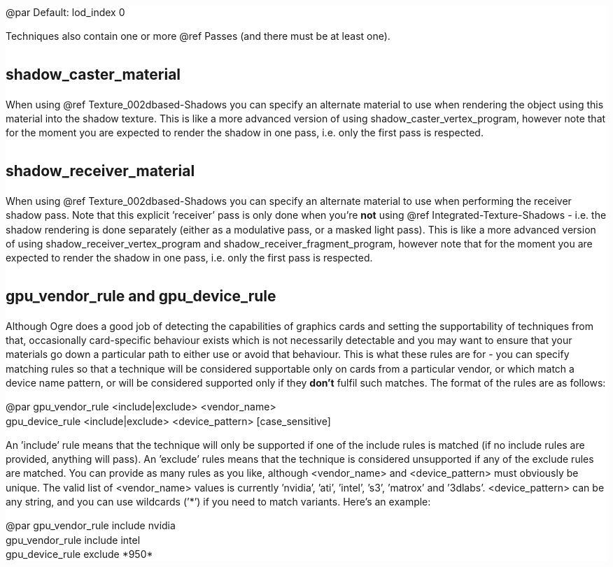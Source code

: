 @par
Default: lod_index 0

Techniques also contain one or more @ref Passes (and there must be at least one).

<a name="shadow_005fcaster_005fmaterial"></a><a name="shadow_005fcaster_005fmaterial-1"></a>


## shadow_caster_material

When using @ref Texture_002dbased-Shadows you can specify an alternate material to use when rendering the object using this material into the shadow texture. This is like a more advanced version of using shadow_caster_vertex_program, however note that for the moment you are expected to render the shadow in one pass, i.e. only the first pass is respected.

<a name="shadow_005freceiver_005fmaterial"></a><a name="shadow_005freceiver_005fmaterial-1"></a>


## shadow_receiver_material

When using @ref Texture_002dbased-Shadows you can specify an alternate material to use when performing the receiver shadow pass. Note that this explicit ’receiver’ pass is only done when you’re **not** using @ref Integrated-Texture-Shadows - i.e. the shadow rendering is done separately (either as a modulative pass, or a masked light pass). This is like a more advanced version of using shadow_receiver_vertex_program and shadow_receiver_fragment_program, however note that for the moment you are expected to render the shadow in one pass, i.e. only the first pass is respected.

<a name="gpu_005fvendor_005frule"></a><a name="gpu_005fdevice_005frule"></a><a name="gpu_005fvendor_005frule-and-gpu_005fdevice_005frule"></a>


## gpu_vendor_rule and gpu_device_rule

Although Ogre does a good job of detecting the capabilities of graphics cards and setting the supportability of techniques from that, occasionally card-specific behaviour exists which is not necessarily detectable and you may want to ensure that your materials go down a particular path to either use or avoid that behaviour. This is what these rules are for - you can specify matching rules so that a technique will be considered supportable only on cards from a particular vendor, or which match a device name pattern, or will be considered supported only if they **don’t** fulfil such matches. The format of the rules are as follows:

@par
gpu_vendor_rule &lt;include\|exclude&gt; &lt;vendor_name&gt;<br> gpu_device_rule &lt;include\|exclude&gt; &lt;device_pattern&gt; [case_sensitive]

An ’include’ rule means that the technique will only be supported if one of the include rules is matched (if no include rules are provided, anything will pass). An ’exclude’ rules means that the technique is considered unsupported if any of the exclude rules are matched. You can provide as many rules as you like, although &lt;vendor_name&gt; and &lt;device_pattern&gt; must obviously be unique. The valid list of &lt;vendor_name&gt; values is currently ’nvidia’, ’ati’, ’intel’, ’s3’, ’matrox’ and ’3dlabs’. &lt;device_pattern&gt; can be any string, and you can use wildcards (’\*’) if you need to match variants. Here’s an example:

@par
gpu_vendor_rule include nvidia<br> gpu_vendor_rule include intel<br> gpu_device_rule exclude \*950\*
